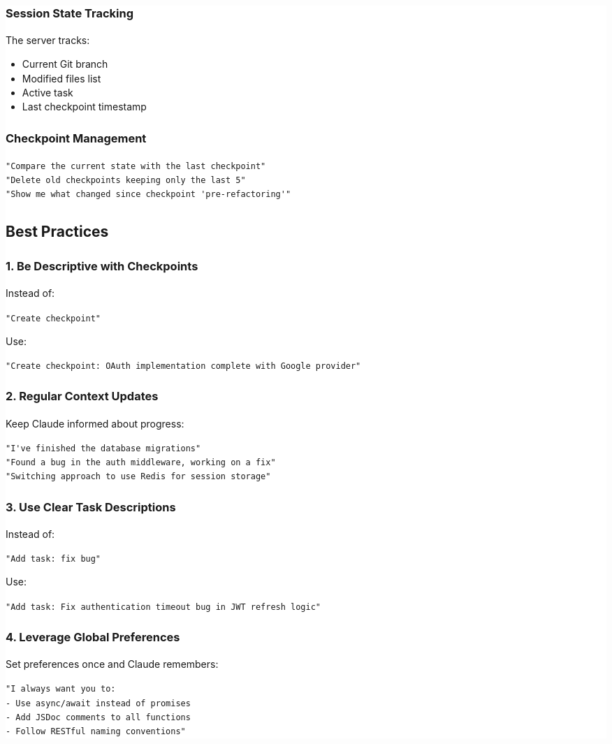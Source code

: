 ### Session State Tracking

The server tracks:
- Current Git branch
- Modified files list
- Active task
- Last checkpoint timestamp

### Checkpoint Management

```
"Compare the current state with the last checkpoint"
"Delete old checkpoints keeping only the last 5"
"Show me what changed since checkpoint 'pre-refactoring'"
```

## Best Practices

### 1. Be Descriptive with Checkpoints

Instead of:
```
"Create checkpoint"
```

Use:
```
"Create checkpoint: OAuth implementation complete with Google provider"
```

### 2. Regular Context Updates

Keep Claude informed about progress:
```
"I've finished the database migrations"
"Found a bug in the auth middleware, working on a fix"
"Switching approach to use Redis for session storage"
```

### 3. Use Clear Task Descriptions

Instead of:
```
"Add task: fix bug"
```

Use:
```
"Add task: Fix authentication timeout bug in JWT refresh logic"
```

### 4. Leverage Global Preferences

Set preferences once and Claude remembers:
```
"I always want you to:
- Use async/await instead of promises
- Add JSDoc comments to all functions
- Follow RESTful naming conventions"
```
